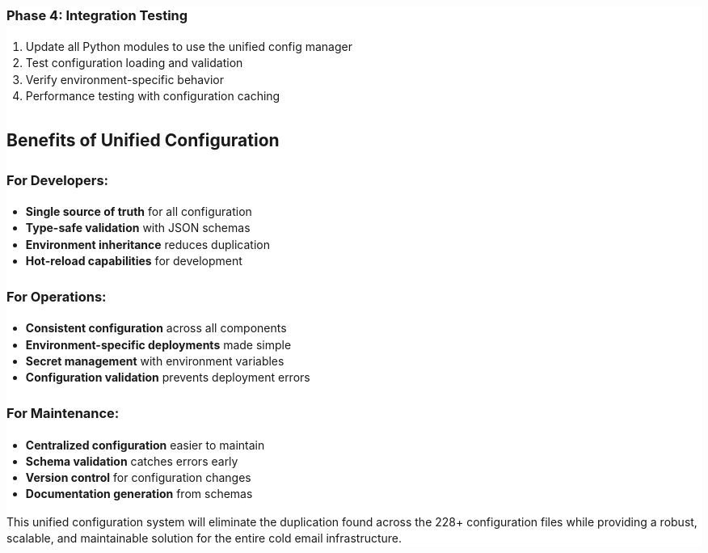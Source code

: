 ### Phase 4: Integration Testing
1. Update all Python modules to use the unified config manager
2. Test configuration loading and validation
3. Verify environment-specific behavior
4. Performance testing with configuration caching

## Benefits of Unified Configuration

### For Developers:
- **Single source of truth** for all configuration
- **Type-safe validation** with JSON schemas
- **Environment inheritance** reduces duplication
- **Hot-reload capabilities** for development

### For Operations:
- **Consistent configuration** across all components
- **Environment-specific deployments** made simple
- **Secret management** with environment variables
- **Configuration validation** prevents deployment errors

### For Maintenance:
- **Centralized configuration** easier to maintain
- **Schema validation** catches errors early
- **Version control** for configuration changes
- **Documentation generation** from schemas

This unified configuration system will eliminate the duplication found across the 228+ configuration files while providing a robust, scalable, and maintainable solution for the entire cold email infrastructure.